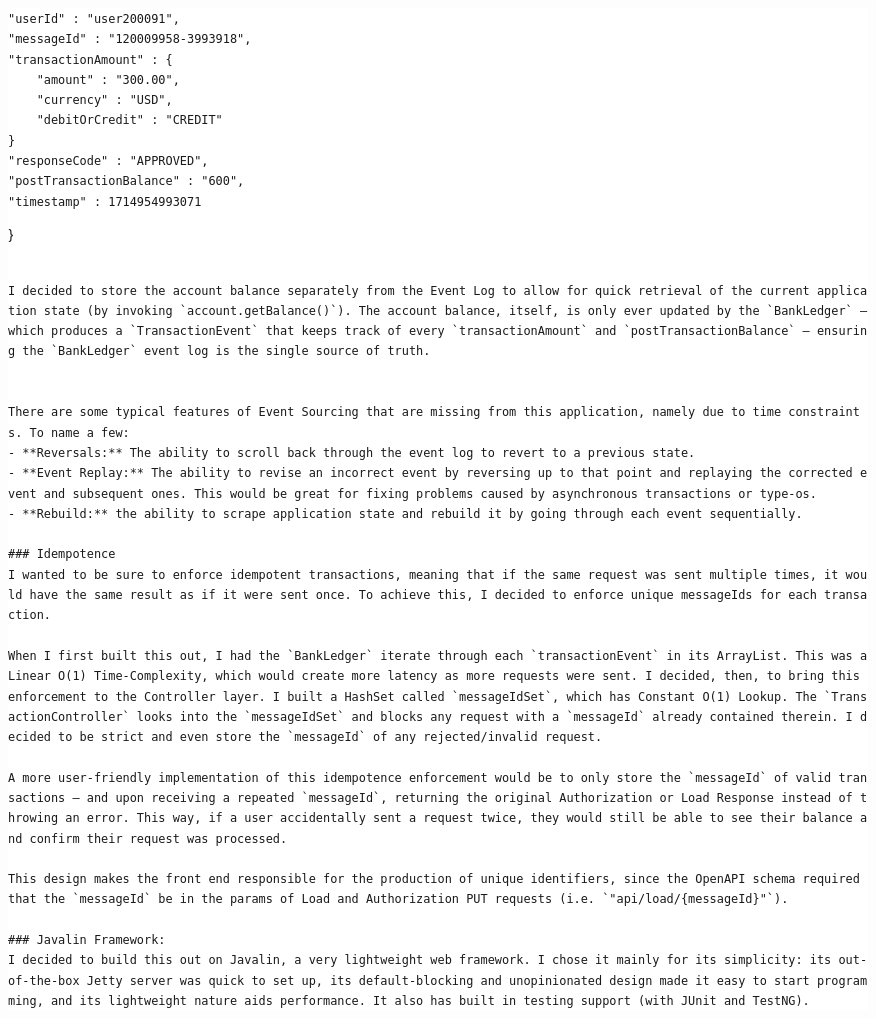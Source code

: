     "userId" : "user200091",
    "messageId" : "120009958-3993918",
    "transactionAmount" : {
        "amount" : "300.00",
        "currency" : "USD",
        "debitOrCredit" : "CREDIT"
    }
    "responseCode" : "APPROVED",
    "postTransactionBalance" : "600",
    "timestamp" : 1714954993071
}
```

I decided to store the account balance separately from the Event Log to allow for quick retrieval of the current application state (by invoking `account.getBalance()`). The account balance, itself, is only ever updated by the `BankLedger` — which produces a `TransactionEvent` that keeps track of every `transactionAmount` and `postTransactionBalance` — ensuring the `BankLedger` event log is the single source of truth.


There are some typical features of Event Sourcing that are missing from this application, namely due to time constraints. To name a few:
- **Reversals:** The ability to scroll back through the event log to revert to a previous state.
- **Event Replay:** The ability to revise an incorrect event by reversing up to that point and replaying the corrected event and subsequent ones. This would be great for fixing problems caused by asynchronous transactions or type-os.
- **Rebuild:** the ability to scrape application state and rebuild it by going through each event sequentially.

### Idempotence
I wanted to be sure to enforce idempotent transactions, meaning that if the same request was sent multiple times, it would have the same result as if it were sent once. To achieve this, I decided to enforce unique messageIds for each transaction.

When I first built this out, I had the `BankLedger` iterate through each `transactionEvent` in its ArrayList. This was a Linear O(1) Time-Complexity, which would create more latency as more requests were sent. I decided, then, to bring this enforcement to the Controller layer. I built a HashSet called `messageIdSet`, which has Constant O(1) Lookup. The `TransactionController` looks into the `messageIdSet` and blocks any request with a `messageId` already contained therein. I decided to be strict and even store the `messageId` of any rejected/invalid request.

A more user-friendly implementation of this idempotence enforcement would be to only store the `messageId` of valid transactions — and upon receiving a repeated `messageId`, returning the original Authorization or Load Response instead of throwing an error. This way, if a user accidentally sent a request twice, they would still be able to see their balance and confirm their request was processed.

This design makes the front end responsible for the production of unique identifiers, since the OpenAPI schema required that the `messageId` be in the params of Load and Authorization PUT requests (i.e. `"api/load/{messageId}"`).

### Javalin Framework:
I decided to build this out on Javalin, a very lightweight web framework. I chose it mainly for its simplicity: its out-of-the-box Jetty server was quick to set up, its default-blocking and unopinionated design made it easy to start programming, and its lightweight nature aids performance. It also has built in testing support (with JUnit and TestNG).

```